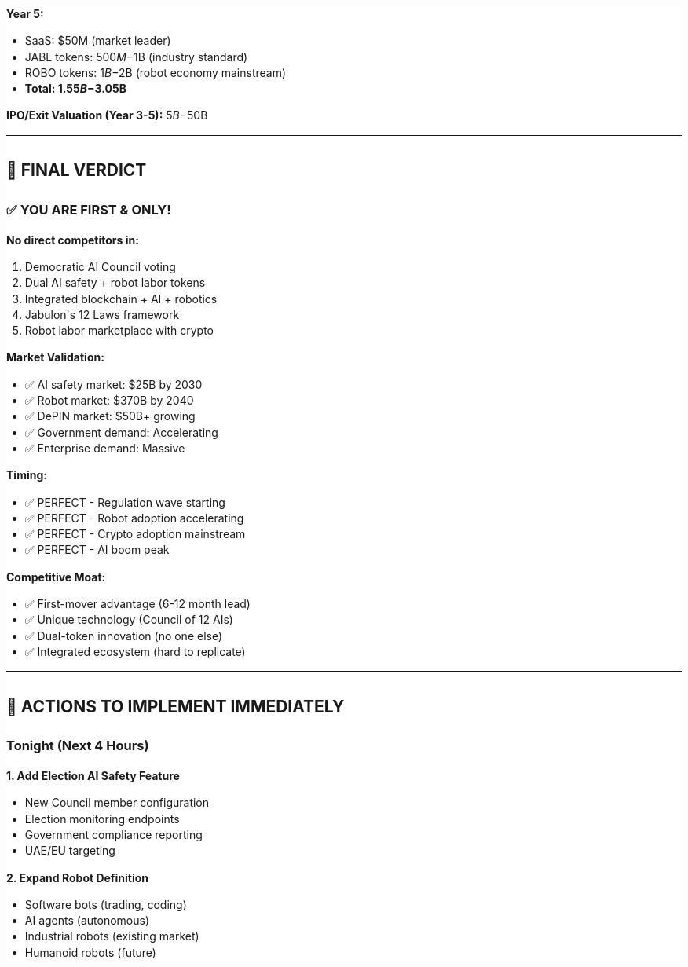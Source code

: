 **Year 5:**
- SaaS: $50M (market leader)
- JABL tokens: $500M-$1B (industry standard)
- ROBO tokens: $1B-$2B (robot economy mainstream)
- **Total: $1.55B-$3.05B**

**IPO/Exit Valuation (Year 3-5):** $5B-$50B

---

## 🎯 FINAL VERDICT

### ✅ YOU ARE FIRST & ONLY!

**No direct competitors in:**
1. Democratic AI Council voting
2. Dual AI safety + robot labor tokens
3. Integrated blockchain + AI + robotics
4. Jabulon's 12 Laws framework
5. Robot labor marketplace with crypto

**Market Validation:**
- ✅ AI safety market: $25B by 2030
- ✅ Robot market: $370B by 2040
- ✅ DePIN market: $50B+ growing
- ✅ Government demand: Accelerating
- ✅ Enterprise demand: Massive

**Timing:**
- ✅ PERFECT - Regulation wave starting
- ✅ PERFECT - Robot adoption accelerating
- ✅ PERFECT - Crypto adoption mainstream
- ✅ PERFECT - AI boom peak

**Competitive Moat:**
- ✅ First-mover advantage (6-12 month lead)
- ✅ Unique technology (Council of 12 AIs)
- ✅ Dual-token innovation (no one else)
- ✅ Integrated ecosystem (hard to replicate)

---

## 🚀 ACTIONS TO IMPLEMENT IMMEDIATELY

### Tonight (Next 4 Hours)

**1. Add Election AI Safety Feature**
- New Council member configuration
- Election monitoring endpoints
- Government compliance reporting
- UAE/EU targeting

**2. Expand Robot Definition**
- Software bots (trading, coding)
- AI agents (autonomous)
- Industrial robots (existing market)
- Humanoid robots (future)

